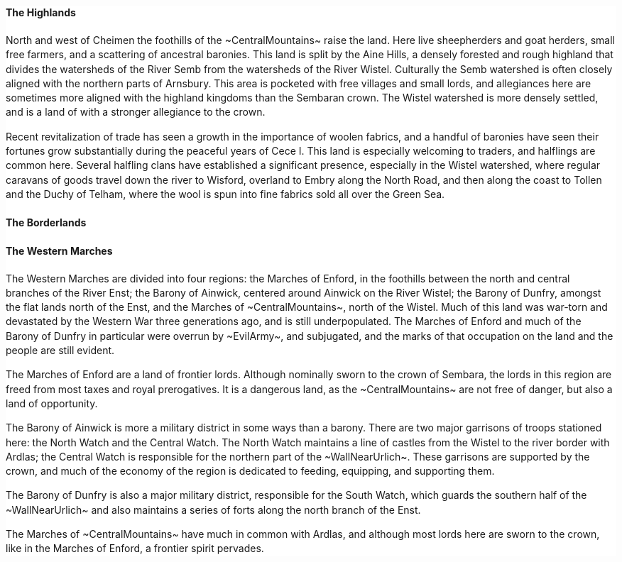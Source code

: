   

#### The Highlands

North and west of Cheimen the foothills of the ~CentralMountains~ raise the land. Here live sheepherders and goat herders, small free farmers, and a scattering of ancestral baronies. This land is split by the Aine Hills, a densely forested and rough highland that divides the watersheds of the River Semb from the watersheds of the River Wistel. Culturally the Semb watershed is often closely aligned with the northern parts of Arnsbury. This area is pocketed with free villages and small lords, and allegiances here are sometimes more aligned with the highland kingdoms than the Sembaran crown. The Wistel watershed is more densely settled, and is a land of with a stronger allegiance to the crown.

  

Recent revitalization of trade has seen a growth in the importance of woolen fabrics, and a handful of baronies have seen their fortunes grow substantially during the peaceful years of Cece I. This land is especially welcoming to traders, and halflings are common here. Several halfling clans have established a significant presence, especially in the Wistel watershed, where regular caravans of goods travel down the river to Wisford, overland to Embry along the North Road, and then along the coast to Tollen and the Duchy of Telham, where the wool is spun into fine fabrics sold all over the Green Sea.

#### The Borderlands

#### The Western Marches

The Western Marches are divided into four regions: the Marches of Enford, in the foothills between the north and central branches of the River Enst; the Barony of Ainwick, centered around Ainwick on the River Wistel; the Barony of Dunfry, amongst the flat lands north of the Enst, and the Marches of ~CentralMountains~, north of the Wistel. Much of this land was war-torn and devastated by the Western War three generations ago, and is still underpopulated. The Marches of Enford and much of the Barony of Dunfry in particular were overrun by ~EvilArmy~, and subjugated, and the marks of that occupation on the land and the people are still evident.

  

The Marches of Enford are a land of frontier lords. Although nominally sworn to the crown of Sembara, the lords in this region are freed from most taxes and royal prerogatives. It is a dangerous land, as the ~CentralMountains~ are not free of danger, but also a land of opportunity. 

  

The Barony of Ainwick is more a military district in some ways than a barony. There are two major garrisons of troops stationed here: the North Watch and the Central Watch. The North Watch maintains a line of castles from the Wistel to the river border with Ardlas; the Central Watch is responsible for the northern part of the ~WallNearUrlich~. These garrisons are supported by the crown, and much of the economy of the region is dedicated to feeding, equipping, and supporting them. 

  

The Barony of Dunfry is also a major military district, responsible for the South Watch, which guards the southern half of the ~WallNearUrlich~ and also maintains a series of forts along the north branch of the Enst.

  

The Marches of ~CentralMountains~ have much in common with Ardlas, and although most lords here are sworn to the crown, like in the Marches of Enford, a frontier spirit pervades. 

  